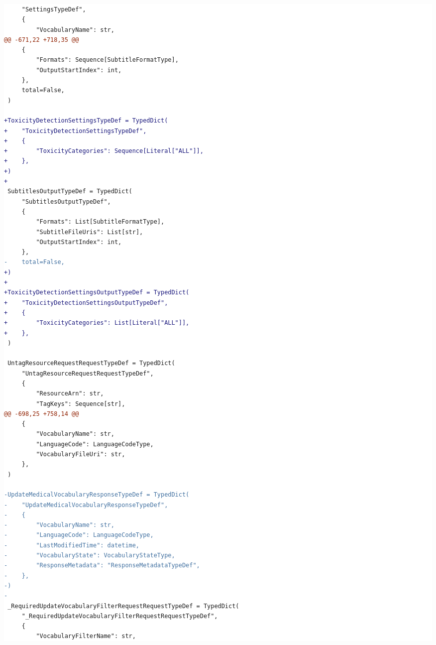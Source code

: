 ```diff
     "SettingsTypeDef",
     {
         "VocabularyName": str,
@@ -671,22 +718,35 @@
     {
         "Formats": Sequence[SubtitleFormatType],
         "OutputStartIndex": int,
     },
     total=False,
 )
 
+ToxicityDetectionSettingsTypeDef = TypedDict(
+    "ToxicityDetectionSettingsTypeDef",
+    {
+        "ToxicityCategories": Sequence[Literal["ALL"]],
+    },
+)
+
 SubtitlesOutputTypeDef = TypedDict(
     "SubtitlesOutputTypeDef",
     {
         "Formats": List[SubtitleFormatType],
         "SubtitleFileUris": List[str],
         "OutputStartIndex": int,
     },
-    total=False,
+)
+
+ToxicityDetectionSettingsOutputTypeDef = TypedDict(
+    "ToxicityDetectionSettingsOutputTypeDef",
+    {
+        "ToxicityCategories": List[Literal["ALL"]],
+    },
 )
 
 UntagResourceRequestRequestTypeDef = TypedDict(
     "UntagResourceRequestRequestTypeDef",
     {
         "ResourceArn": str,
         "TagKeys": Sequence[str],
@@ -698,25 +758,14 @@
     {
         "VocabularyName": str,
         "LanguageCode": LanguageCodeType,
         "VocabularyFileUri": str,
     },
 )
 
-UpdateMedicalVocabularyResponseTypeDef = TypedDict(
-    "UpdateMedicalVocabularyResponseTypeDef",
-    {
-        "VocabularyName": str,
-        "LanguageCode": LanguageCodeType,
-        "LastModifiedTime": datetime,
-        "VocabularyState": VocabularyStateType,
-        "ResponseMetadata": "ResponseMetadataTypeDef",
-    },
-)
-
 _RequiredUpdateVocabularyFilterRequestRequestTypeDef = TypedDict(
     "_RequiredUpdateVocabularyFilterRequestRequestTypeDef",
     {
         "VocabularyFilterName": str,
```